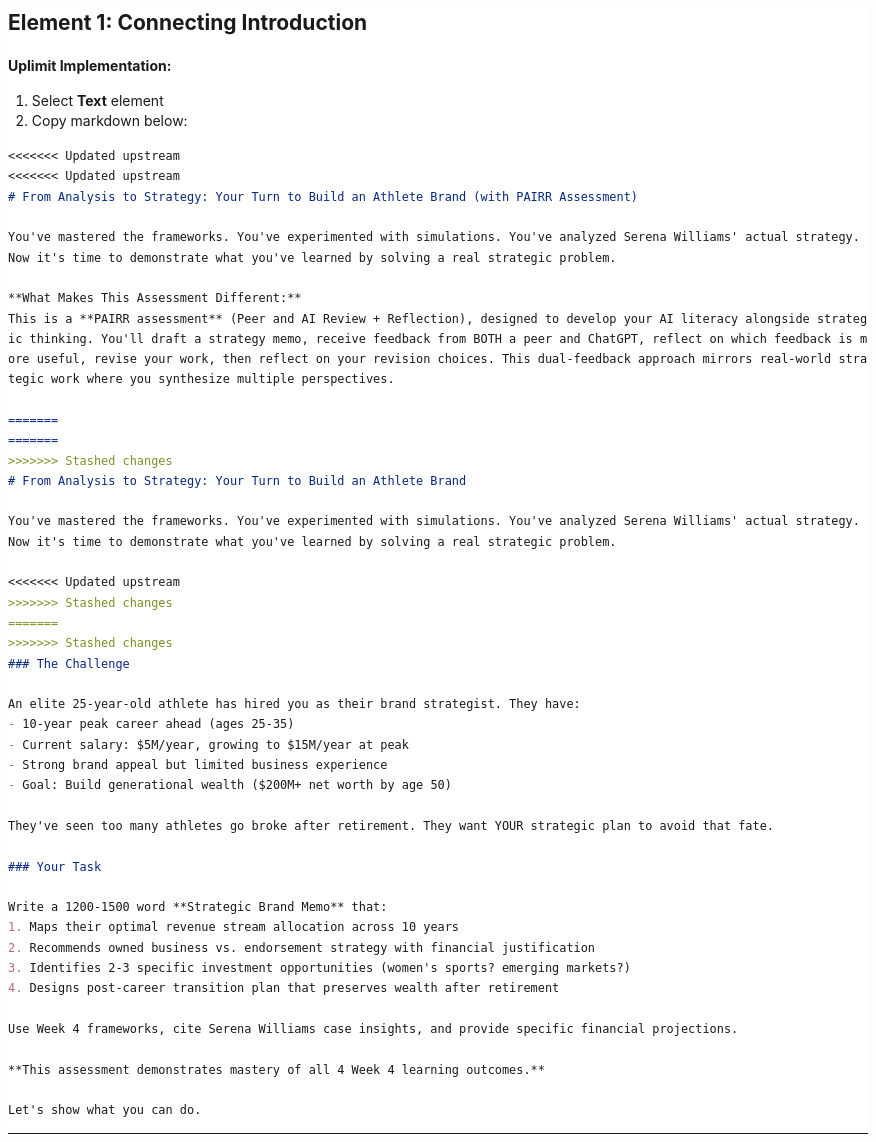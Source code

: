 
## Element 1: Connecting Introduction

**Uplimit Implementation:**
1. Select **Text** element
2. Copy markdown below:

```markdown
<<<<<<< Updated upstream
<<<<<<< Updated upstream
# From Analysis to Strategy: Your Turn to Build an Athlete Brand (with PAIRR Assessment)

You've mastered the frameworks. You've experimented with simulations. You've analyzed Serena Williams' actual strategy. Now it's time to demonstrate what you've learned by solving a real strategic problem.

**What Makes This Assessment Different:**
This is a **PAIRR assessment** (Peer and AI Review + Reflection), designed to develop your AI literacy alongside strategic thinking. You'll draft a strategy memo, receive feedback from BOTH a peer and ChatGPT, reflect on which feedback is more useful, revise your work, then reflect on your revision choices. This dual-feedback approach mirrors real-world strategic work where you synthesize multiple perspectives.

=======
=======
>>>>>>> Stashed changes
# From Analysis to Strategy: Your Turn to Build an Athlete Brand

You've mastered the frameworks. You've experimented with simulations. You've analyzed Serena Williams' actual strategy. Now it's time to demonstrate what you've learned by solving a real strategic problem.

<<<<<<< Updated upstream
>>>>>>> Stashed changes
=======
>>>>>>> Stashed changes
### The Challenge

An elite 25-year-old athlete has hired you as their brand strategist. They have:
- 10-year peak career ahead (ages 25-35)
- Current salary: $5M/year, growing to $15M/year at peak
- Strong brand appeal but limited business experience
- Goal: Build generational wealth ($200M+ net worth by age 50)

They've seen too many athletes go broke after retirement. They want YOUR strategic plan to avoid that fate.

### Your Task

Write a 1200-1500 word **Strategic Brand Memo** that:
1. Maps their optimal revenue stream allocation across 10 years
2. Recommends owned business vs. endorsement strategy with financial justification
3. Identifies 2-3 specific investment opportunities (women's sports? emerging markets?)
4. Designs post-career transition plan that preserves wealth after retirement

Use Week 4 frameworks, cite Serena Williams case insights, and provide specific financial projections.

**This assessment demonstrates mastery of all 4 Week 4 learning outcomes.**

Let's show what you can do.
```

---